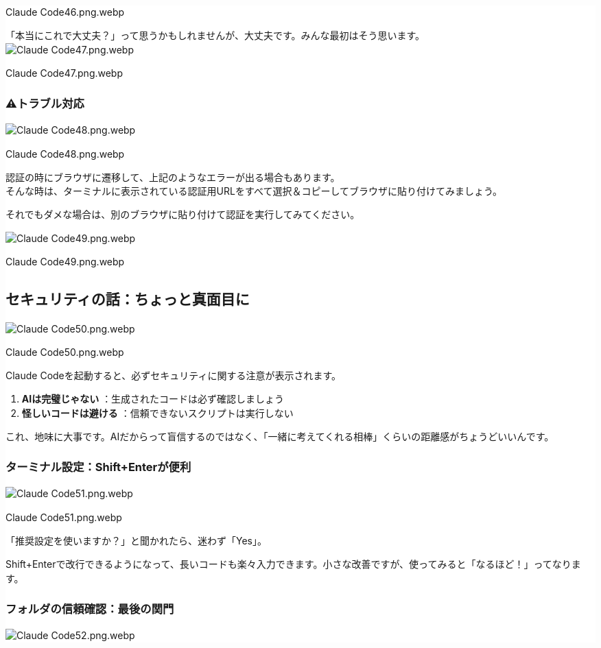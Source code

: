 Claude Code46.png.webp

「本当にこれで大丈夫？」って思うかもしれませんが、大丈夫です。みんな最初はそう思います。  
![Claude Code47.png.webp](https://storage.jabba.cloud/vlq1mw4gp6dd4buqo8lakdcbvowa)

Claude Code47.png.webp

  

### ⚠️トラブル対応

![Claude Code48.png.webp](https://storage.jabba.cloud/8g94pvw6cw01i9op2z6yzth8nf9b)

Claude Code48.png.webp

認証の時にブラウザに遷移して、上記のようなエラーが出る場合もあります。  
そんな時は、ターミナルに表示されている認証用URLをすべて選択＆コピーしてブラウザに貼り付けてみましょう。

それでもダメな場合は、別のブラウザに貼り付けて認証を実行してみてください。

![Claude Code49.png.webp](https://storage.jabba.cloud/5q0bwftxgzb5kjsttq1o2en1kigh)

Claude Code49.png.webp

  

## セキュリティの話：ちょっと真面目に

![Claude Code50.png.webp](https://storage.jabba.cloud/cg2u5axfb6ba6hbxtcm2kk26yzoc)

Claude Code50.png.webp

  

Claude Codeを起動すると、必ずセキュリティに関する注意が表示されます。

1. **AIは完璧じゃない** ：生成されたコードは必ず確認しましょう
2. **怪しいコードは避ける** ：信頼できないスクリプトは実行しない

これ、地味に大事です。AIだからって盲信するのではなく、「一緒に考えてくれる相棒」くらいの距離感がちょうどいいんです。

  

### ターミナル設定：Shift+Enterが便利

![Claude Code51.png.webp](https://storage.jabba.cloud/j15oof9ibdc7tnkp1z9kn9ahqu6a)

Claude Code51.png.webp

「推奨設定を使いますか？」と聞かれたら、迷わず「Yes」。

Shift+Enterで改行できるようになって、長いコードも楽々入力できます。小さな改善ですが、使ってみると「なるほど！」ってなります。

  

### フォルダの信頼確認：最後の関門

![Claude Code52.png.webp](https://storage.jabba.cloud/0lzru6nux1z5j31gpa0kyfjwj77b)
